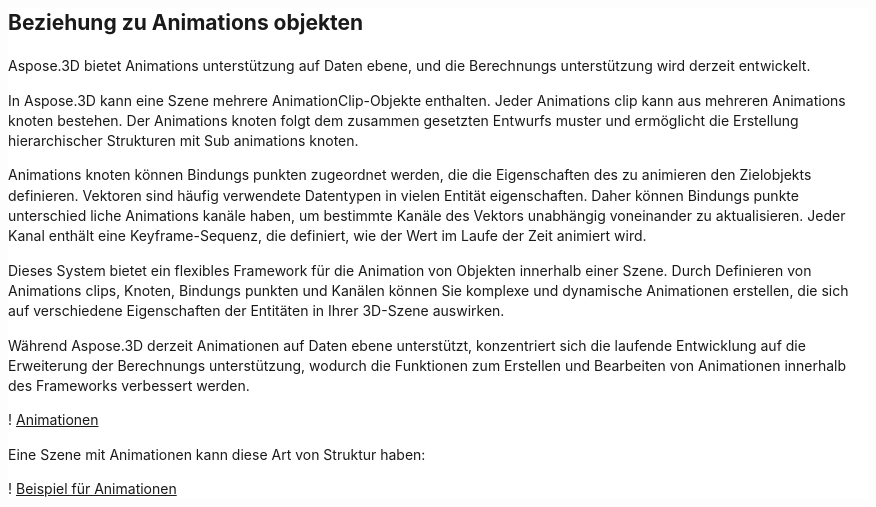 ## Beziehung zu Animations objekten
Aspose.3D bietet Animations unterstützung auf Daten ebene, und die Berechnungs unterstützung wird derzeit entwickelt.

In Aspose.3D kann eine Szene mehrere AnimationClip-Objekte enthalten. Jeder Animations clip kann aus mehreren Animations knoten bestehen. Der Animations knoten folgt dem zusammen gesetzten Entwurfs muster und ermöglicht die Erstellung hierarchischer Strukturen mit Sub animations knoten.

Animations knoten können Bindungs punkten zugeordnet werden, die die Eigenschaften des zu animieren den Zielobjekts definieren. Vektoren sind häufig verwendete Datentypen in vielen Entität eigenschaften. Daher können Bindungs punkte unterschied liche Animations kanäle haben, um bestimmte Kanäle des Vektors unabhängig voneinander zu aktualisieren. Jeder Kanal enthält eine Keyframe-Sequenz, die definiert, wie der Wert im Laufe der Zeit animiert wird.

Dieses System bietet ein flexibles Framework für die Animation von Objekten innerhalb einer Szene. Durch Definieren von Animations clips, Knoten, Bindungs punkten und Kanälen können Sie komplexe und dynamische Animationen erstellen, die sich auf verschiedene Eigenschaften der Entitäten in Ihrer 3D-Szene auswirken.

Während Aspose.3D derzeit Animationen auf Daten ebene unterstützt, konzentriert sich die laufende Entwicklung auf die Erweiterung der Berechnungs unterstützung, wodurch die Funktionen zum Erstellen und Bearbeiten von Animationen innerhalb des Frameworks verbessert werden.

! [Animationen](animations.png)


Eine Szene mit Animationen kann diese Art von Struktur haben:


! [Beispiel für Animationen](animation_relations.png)